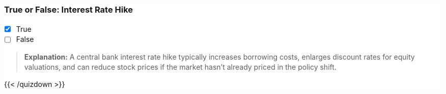 ### True or False: Interest Rate Hike

- [x] True
- [ ] False

> **Explanation:** A central bank interest rate hike typically increases borrowing costs, enlarges discount rates for equity valuations, and can reduce stock prices if the market hasn’t already priced in the policy shift.

{{< /quizdown >}}
